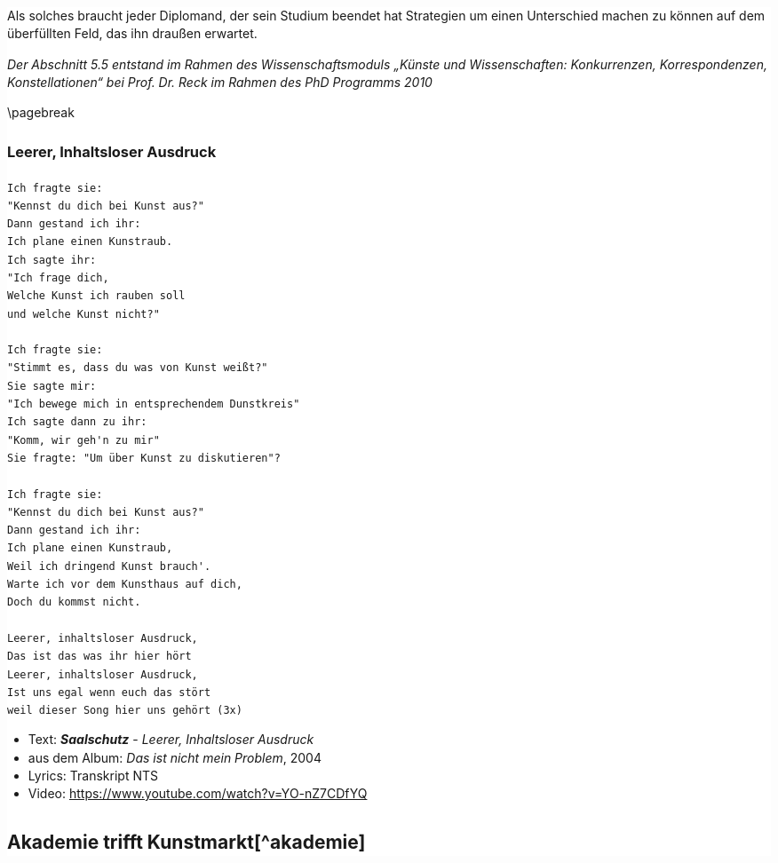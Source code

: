 
Als solches braucht jeder Diplomand, der sein Studium beendet hat Strategien um einen Unterschied machen zu können auf dem überfüllten Feld, das ihn draußen erwartet. 

*Der Abschnitt 5.5 entstand im Rahmen des Wissenschaftsmoduls „Künste und Wissenschaften: Konkurrenzen, Korrespondenzen, Konstellationen“ bei Prof. Dr. Reck im Rahmen des PhD Programms 2010*


\pagebreak

### Leerer, Inhaltsloser Ausdruck


~~~~~~~~~~~~~~~~~~~~~~~~~~~~~~~~~~~~~~ {.lyrics}
Ich fragte sie: 
"Kennst du dich bei Kunst aus?"
Dann gestand ich ihr: 
Ich plane einen Kunstraub.
Ich sagte ihr:
"Ich frage dich, 
Welche Kunst ich rauben soll 
und welche Kunst nicht?"

Ich fragte sie: 
"Stimmt es, dass du was von Kunst weißt?"
Sie sagte mir: 
"Ich bewege mich in entsprechendem Dunstkreis"
Ich sagte dann zu ihr:
"Komm, wir geh'n zu mir"
Sie fragte: "Um über Kunst zu diskutieren"?

Ich fragte sie: 
"Kennst du dich bei Kunst aus?"
Dann gestand ich ihr: 
Ich plane einen Kunstraub,
Weil ich dringend Kunst brauch'.
Warte ich vor dem Kunsthaus auf dich,
Doch du kommst nicht.

Leerer, inhaltsloser Ausdruck,
Das ist das was ihr hier hört
Leerer, inhaltsloser Ausdruck,
Ist uns egal wenn euch das stört
weil dieser Song hier uns gehört (3x)
~~~~~~~~~~~~~~~~~~~~~~~~~~~~~~~~~~~~~~~~~~~~~~~~~~

- Text: ***Saalschutz*** - *Leerer, Inhaltsloser Ausdruck*
- aus dem Album:  *Das ist nicht mein Problem*, 2004
- Lyrics: Transkript NTS
- Video: <https://www.youtube.com/watch?v=YO-nZ7CDfYQ>



##  Akademie trifft Kunstmarkt[^akademie]


[^formfunktion]: TODO
[^semesterbeitrag]: Vom Semesterbeitrag werden auch Studentenwerk (Mensa, Wohnen), Studierendenvertretung (StuKo, Fachschaften), Bus- und Bahntickets etc. finanziert.
[^bundeskulturstiftung]: Davon jedoch höchstens 80%. Der Rest, also min. 10.000 Euro, muss selbst oder aus weiteren Drittmitteln aufgebracht werden.
[^practicaltheorie]: Grounded Practical Theory, ein Buch von Robert T. Craig <https://en.wikipedia.org/wiki/Robert_T._Craig_(scholar)>
[^whatsthediff]: Dr. Dre "What's The Difference" (feat. Eminem, Phish, Xzibit)<http://www.azlyrics.com/lyrics/drdre/whatsthedifference.html#> 
[^fn-markebeiratinfo]: Diese Informationen basieren auf den Recherchen die bei der Neuformierung der marke.6 im Beirat erarbeitet wurde
[^PaulaAbdul]: Lied bei Paula Abdul, aus der Album *Forever Your Girl* 1989
   [^fn-ARTTHUER]: zur ARTTHUER könnte man noch bemerken, dass es eine gut gemeinte Aktion in einer strukturschwachen Region (auch kunstmäßig) war, und hoffentlich noch ist. Die Organisation und Gestaltung von Seiten der Künstler stellt eine Notlösung dar – weil keine wichtige Galerie, Presse, Sammler überhaupt anreisen würden.
[^Rubrik]: Beliebte Rubrik in verschiedenen deutschen Zeitschriften